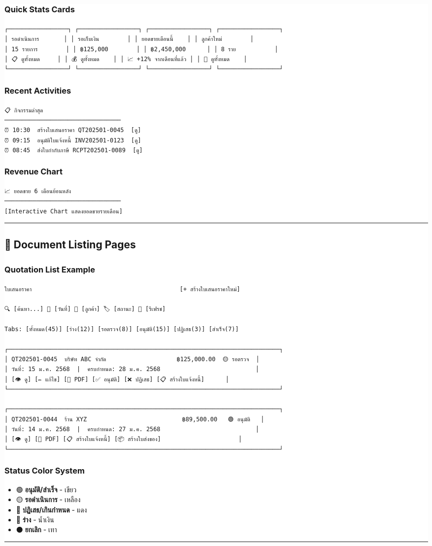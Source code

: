 ### Quick Stats Cards
```
┌─────────────────┐ ┌─────────────────┐ ┌─────────────────┐ ┌─────────────────┐
│ รอดำเนินการ       │ │ รอเก็บเงิน        │ │ ยอดขายเดือนนี้    │ │ ลูกค้าใหม่        │
│ 15 รายการ        │ │ ฿125,000        │ │ ฿2,450,000      │ │ 8 ราย           │
│ 📋 ดูทั้งหมด     │ │ 💰 ดูทั้งหมด    │ │ 📈 +12% จากเดือนที่แล้ว │ │ 👥 ดูทั้งหมด    │
└─────────────────┘ └─────────────────┘ └─────────────────┘ └─────────────────┘
```

### Recent Activities
```
📋 กิจกรรมล่าสุด
─────────────────────────────────
⏰ 10:30  สร้างใบเสนอราคา QT202501-0045  [ดู]
⏰ 09:15  อนุมัติใบแจ้งหนี้ INV202501-0123  [ดู] 
⏰ 08:45  ส่งใบกำกับภาษี RCPT202501-0089  [ดู]
```

### Revenue Chart
```
📈 ยอดขาย 6 เดือนย้อนหลัง
─────────────────────────────────
[Interactive Chart แสดงยอดขายรายเดือน]
```

---

## 📄 Document Listing Pages

### Quotation List Example
```
ใบเสนอราคา                                          [+ สร้างใบเสนอราคาใหม่]

🔍 [ค้นหา...] 📅 [วันที่] 👤 [ลูกค้า] 🏷️ [สถานะ] 🔄 [รีเฟรช]

Tabs: [ทั้งหมด(45)] [ร่าง(12)] [รอตรวจ(8)] [อนุมัติ(15)] [ปฏิเสธ(3)] [สำเร็จ(7)]

┌─────────────────────────────────────────────────────────────────────────────┐
│ QT202501-0045  บริษัท ABC จำกัด                    ฿125,000.00  🟡 รอตรวจ  │
│ วันที่: 15 ม.ค. 2568  |  ครบกำหนด: 28 ม.ค. 2568                           │
│ [👁️ ดู] [✏️ แก้ไข] [📄 PDF] [✅ อนุมัติ] [❌ ปฏิเสธ] [📋 สร้างใบแจ้งหนี้]      │
└─────────────────────────────────────────────────────────────────────────────┘

┌─────────────────────────────────────────────────────────────────────────────┐
│ QT202501-0044  ร้าน XYZ                           ฿89,500.00   🟢 อนุมัติ   │
│ วันที่: 14 ม.ค. 2568  |  ครบกำหนด: 27 ม.ค. 2568                           │
│ [👁️ ดู] [📄 PDF] [📋 สร้างใบแจ้งหนี้] [📦 สร้างใบส่งของ]                      │
└─────────────────────────────────────────────────────────────────────────────┘
```

### Status Color System
- 🟢 **อนุมัติ/สำเร็จ** - เขียว
- 🟡 **รอดำเนินการ** - เหลือง  
- 🔴 **ปฏิเสธ/เกินกำหนด** - แดง
- 🔵 **ร่าง** - น้ำเงิน
- ⚫ **ยกเลิก** - เทา

---